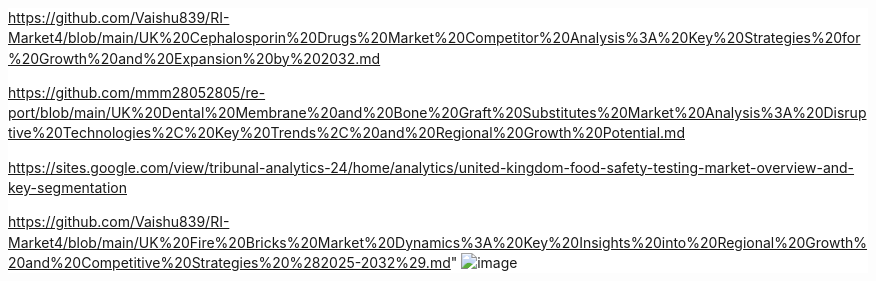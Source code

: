 <a href=https://github.com/Vaishu839/RI-Market4/blob/main/UK%20Cephalosporin%20Drugs%20Market%20Competitor%20Analysis%3A%20Key%20Strategies%20for%20Growth%20and%20Expansion%20by%202032.md>https://github.com/Vaishu839/RI-Market4/blob/main/UK%20Cephalosporin%20Drugs%20Market%20Competitor%20Analysis%3A%20Key%20Strategies%20for%20Growth%20and%20Expansion%20by%202032.md</a>

<a href=https://github.com/mmm28052805/re-port/blob/main/UK%20Dental%20Membrane%20and%20Bone%20Graft%20Substitutes%20Market%20Analysis%3A%20Disruptive%20Technologies%2C%20Key%20Trends%2C%20and%20Regional%20Growth%20Potential.md>https://github.com/mmm28052805/re-port/blob/main/UK%20Dental%20Membrane%20and%20Bone%20Graft%20Substitutes%20Market%20Analysis%3A%20Disruptive%20Technologies%2C%20Key%20Trends%2C%20and%20Regional%20Growth%20Potential.md</a>

<a href=https://sites.google.com/view/tribunal-analytics-24/home/analytics/united-kingdom-food-safety-testing-market-overview-and-key-segmentation>https://sites.google.com/view/tribunal-analytics-24/home/analytics/united-kingdom-food-safety-testing-market-overview-and-key-segmentation</a>

<a href=https://github.com/Vaishu839/RI-Market4/blob/main/UK%20Fire%20Bricks%20Market%20Dynamics%3A%20Key%20Insights%20into%20Regional%20Growth%20and%20Competitive%20Strategies%20%282025-2032%29.md>https://github.com/Vaishu839/RI-Market4/blob/main/UK%20Fire%20Bricks%20Market%20Dynamics%3A%20Key%20Insights%20into%20Regional%20Growth%20and%20Competitive%20Strategies%20%282025-2032%29.md</a>"
![image](https://github.com/user-attachments/assets/e8a30d07-4cbf-4cae-8d0d-959fa42ac4c2)
